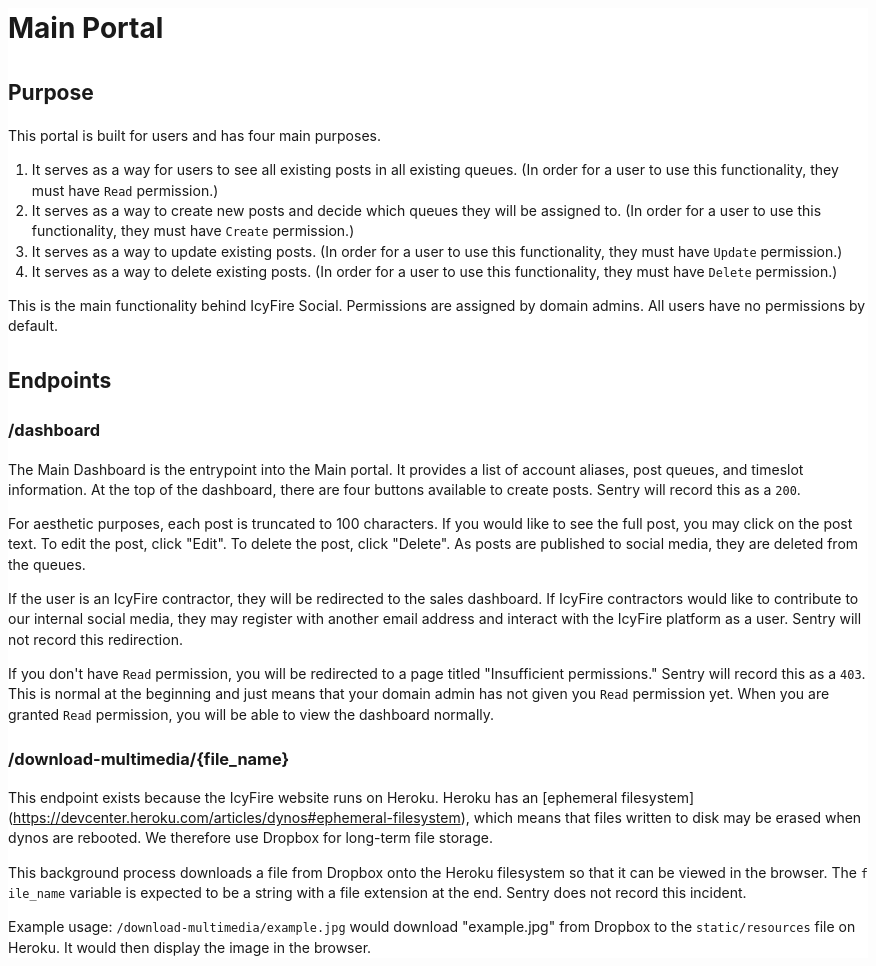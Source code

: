 # Main Portal

## Purpose

This portal is built for users and has four main purposes.

1. It serves as a way for users to see all existing posts in all existing queues. (In order for a user to use this functionality, they must have `Read` permission.)
2. It serves as a way to create new posts and decide which queues they will be assigned to. (In order for a user to use this functionality, they must have `Create` permission.)
3. It serves as a way to update existing posts. (In order for a user to use this functionality, they must have `Update` permission.)
4. It serves as a way to delete existing posts. (In order for a user to use this functionality, they must have `Delete` permission.)

This is the main functionality behind IcyFire Social. Permissions are assigned by domain admins. All users have no permissions by default.

## Endpoints

### /dashboard

The Main Dashboard is the entrypoint into the Main portal. It provides a list of account aliases, post queues, and timeslot information. At the top of the dashboard, there are four buttons available to create posts. Sentry will record this as a `200`.

For aesthetic purposes, each post is truncated to 100 characters. If you would like to see the full post, you may click on the post text. To edit the post, click "Edit". To delete the post, click "Delete". As posts are published to social media, they are deleted from the queues.

If the user is an IcyFire contractor, they will be redirected to the sales dashboard. If IcyFire contractors would like to contribute to our internal social media, they may register with another email address and interact with the IcyFire platform as a user. Sentry will not record this redirection.

If you don't have `Read` permission, you will be redirected to a page titled "Insufficient permissions." Sentry will record this as a `403`. This is normal at the beginning and just means that your domain admin has not given you `Read` permission yet. When you are granted `Read` permission, you will be able to view the dashboard normally.

### /download-multimedia/{file_name}

This endpoint exists because the IcyFire website runs on Heroku. Heroku has an [ephemeral filesystem] (https://devcenter.heroku.com/articles/dynos#ephemeral-filesystem), which means that files written to disk may be erased when dynos are rebooted. We therefore use Dropbox for long-term file storage.

This background process downloads a file from Dropbox onto the Heroku filesystem so that it can be viewed in the browser. The `file_name` variable is expected to be a string with a file extension at the end. Sentry does not record this incident.

Example usage: `/download-multimedia/example.jpg` would download "example.jpg" from Dropbox to the `static/resources` file on Heroku. It would then display the image in the browser.
